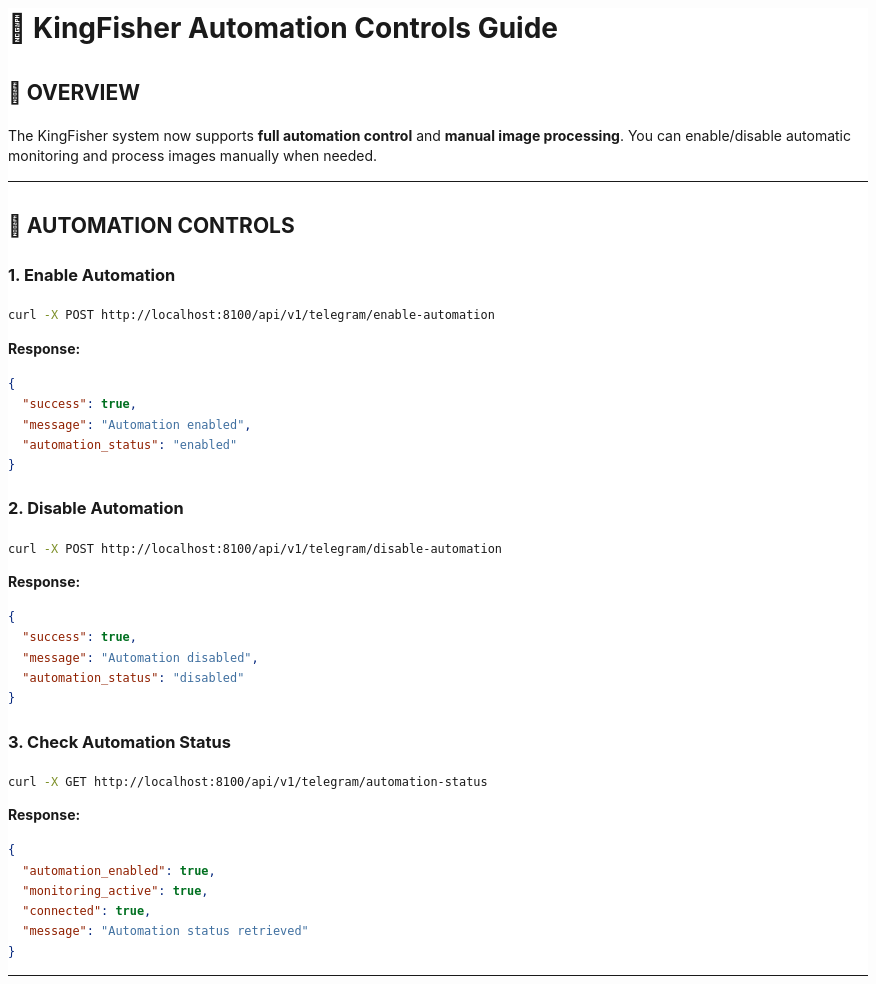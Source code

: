 # 🔧 KingFisher Automation Controls Guide

## 🎯 **OVERVIEW**

The KingFisher system now supports **full automation control** and **manual image processing**. You can enable/disable automatic monitoring and process images manually when needed.

---

## 🚀 **AUTOMATION CONTROLS**

### **1. Enable Automation**
```bash
curl -X POST http://localhost:8100/api/v1/telegram/enable-automation
```
**Response:**
```json
{
  "success": true,
  "message": "Automation enabled",
  "automation_status": "enabled"
}
```

### **2. Disable Automation**
```bash
curl -X POST http://localhost:8100/api/v1/telegram/disable-automation
```
**Response:**
```json
{
  "success": true,
  "message": "Automation disabled",
  "automation_status": "disabled"
}
```

### **3. Check Automation Status**
```bash
curl -X GET http://localhost:8100/api/v1/telegram/automation-status
```
**Response:**
```json
{
  "automation_enabled": true,
  "monitoring_active": true,
  "connected": true,
  "message": "Automation status retrieved"
}
```

---